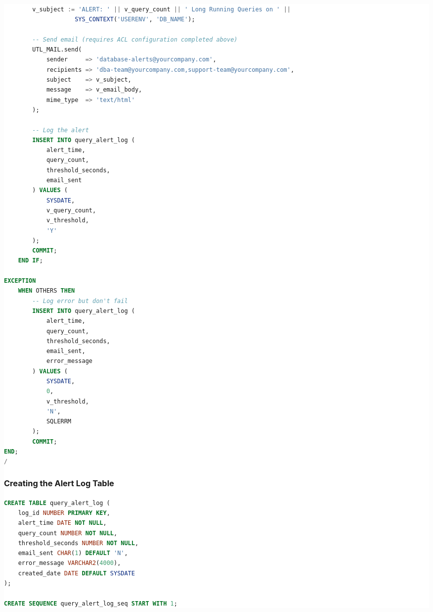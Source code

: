 ```sql
        v_subject := 'ALERT: ' || v_query_count || ' Long Running Queries on ' || 
                    SYS_CONTEXT('USERENV', 'DB_NAME');
        
        -- Send email (requires ACL configuration completed above)
        UTL_MAIL.send(
            sender     => 'database-alerts@yourcompany.com',
            recipients => 'dba-team@yourcompany.com,support-team@yourcompany.com',
            subject    => v_subject,
            message    => v_email_body,
            mime_type  => 'text/html'
        );
        
        -- Log the alert
        INSERT INTO query_alert_log (
            alert_time, 
            query_count, 
            threshold_seconds,
            email_sent
        ) VALUES (
            SYSDATE, 
            v_query_count, 
            v_threshold,
            'Y'
        );
        COMMIT;
    END IF;
    
EXCEPTION
    WHEN OTHERS THEN
        -- Log error but don't fail
        INSERT INTO query_alert_log (
            alert_time, 
            query_count, 
            threshold_seconds,
            email_sent,
            error_message
        ) VALUES (
            SYSDATE, 
            0, 
            v_threshold,
            'N',
            SQLERRM
        );
        COMMIT;
END;
/
```

### Creating the Alert Log Table

```sql
CREATE TABLE query_alert_log (
    log_id NUMBER PRIMARY KEY,
    alert_time DATE NOT NULL,
    query_count NUMBER NOT NULL,
    threshold_seconds NUMBER NOT NULL,
    email_sent CHAR(1) DEFAULT 'N',
    error_message VARCHAR2(4000),
    created_date DATE DEFAULT SYSDATE
);

CREATE SEQUENCE query_alert_log_seq START WITH 1;

```